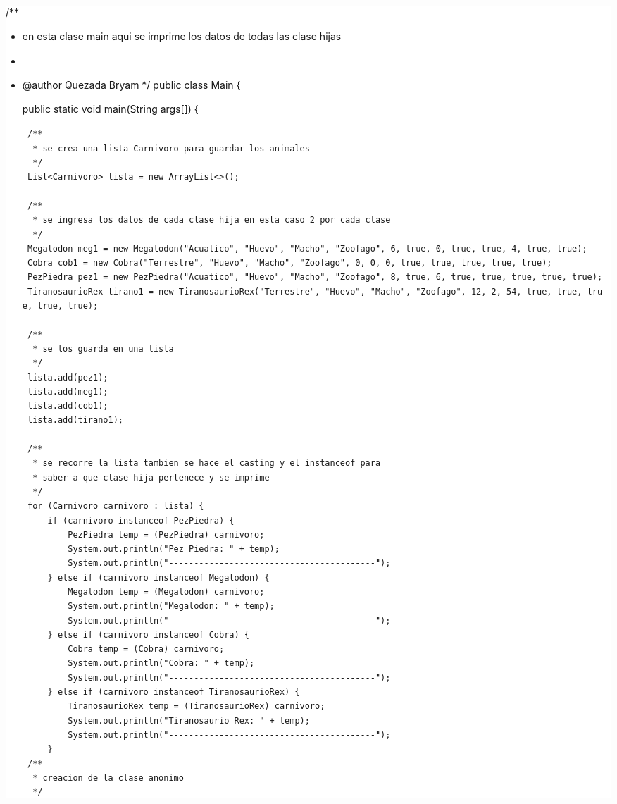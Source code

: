/**
 * en esta clase main aqui se imprime los datos de todas las clase hijas
 *
 * @author Quezada Bryam
 */
public class Main {

    public static void main(String args[]) {

        /**
         * se crea una lista Carnivoro para guardar los animales
         */
        List<Carnivoro> lista = new ArrayList<>();

        /**
         * se ingresa los datos de cada clase hija en esta caso 2 por cada clase
         */
        Megalodon meg1 = new Megalodon("Acuatico", "Huevo", "Macho", "Zoofago", 6, true, 0, true, true, 4, true, true);
        Cobra cob1 = new Cobra("Terrestre", "Huevo", "Macho", "Zoofago", 0, 0, 0, true, true, true, true, true);
        PezPiedra pez1 = new PezPiedra("Acuatico", "Huevo", "Macho", "Zoofago", 8, true, 6, true, true, true, true, true);
        TiranosaurioRex tirano1 = new TiranosaurioRex("Terrestre", "Huevo", "Macho", "Zoofago", 12, 2, 54, true, true, true, true, true);

        /**
         * se los guarda en una lista
         */
        lista.add(pez1);
        lista.add(meg1);
        lista.add(cob1);
        lista.add(tirano1);

        /**
         * se recorre la lista tambien se hace el casting y el instanceof para
         * saber a que clase hija pertenece y se imprime
         */
        for (Carnivoro carnivoro : lista) {
            if (carnivoro instanceof PezPiedra) {
                PezPiedra temp = (PezPiedra) carnivoro;
                System.out.println("Pez Piedra: " + temp);
                System.out.println("-----------------------------------------");
            } else if (carnivoro instanceof Megalodon) {
                Megalodon temp = (Megalodon) carnivoro;
                System.out.println("Megalodon: " + temp);
                System.out.println("-----------------------------------------");
            } else if (carnivoro instanceof Cobra) {
                Cobra temp = (Cobra) carnivoro;
                System.out.println("Cobra: " + temp);
                System.out.println("-----------------------------------------");
            } else if (carnivoro instanceof TiranosaurioRex) {
                TiranosaurioRex temp = (TiranosaurioRex) carnivoro;
                System.out.println("Tiranosaurio Rex: " + temp);
                System.out.println("-----------------------------------------");
            }
        /**
         * creacion de la clase anonimo 
         */
        
